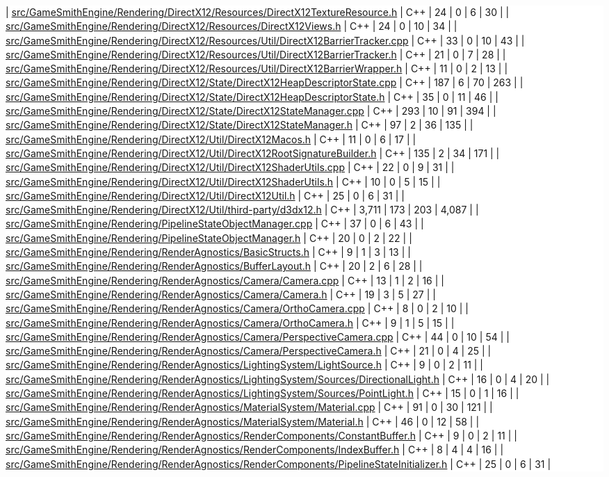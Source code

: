 | [src/GameSmithEngine/Rendering/DirectX12/Resources/DirectX12TextureResource.h](/src/GameSmithEngine/Rendering/DirectX12/Resources/DirectX12TextureResource.h) | C++ | 24 | 0 | 6 | 30 |
| [src/GameSmithEngine/Rendering/DirectX12/Resources/DirectX12Views.h](/src/GameSmithEngine/Rendering/DirectX12/Resources/DirectX12Views.h) | C++ | 24 | 0 | 10 | 34 |
| [src/GameSmithEngine/Rendering/DirectX12/Resources/Util/DirectX12BarrierTracker.cpp](/src/GameSmithEngine/Rendering/DirectX12/Resources/Util/DirectX12BarrierTracker.cpp) | C++ | 33 | 0 | 10 | 43 |
| [src/GameSmithEngine/Rendering/DirectX12/Resources/Util/DirectX12BarrierTracker.h](/src/GameSmithEngine/Rendering/DirectX12/Resources/Util/DirectX12BarrierTracker.h) | C++ | 21 | 0 | 7 | 28 |
| [src/GameSmithEngine/Rendering/DirectX12/Resources/Util/DirectX12BarrierWrapper.h](/src/GameSmithEngine/Rendering/DirectX12/Resources/Util/DirectX12BarrierWrapper.h) | C++ | 11 | 0 | 2 | 13 |
| [src/GameSmithEngine/Rendering/DirectX12/State/DirectX12HeapDescriptorState.cpp](/src/GameSmithEngine/Rendering/DirectX12/State/DirectX12HeapDescriptorState.cpp) | C++ | 187 | 6 | 70 | 263 |
| [src/GameSmithEngine/Rendering/DirectX12/State/DirectX12HeapDescriptorState.h](/src/GameSmithEngine/Rendering/DirectX12/State/DirectX12HeapDescriptorState.h) | C++ | 35 | 0 | 11 | 46 |
| [src/GameSmithEngine/Rendering/DirectX12/State/DirectX12StateManager.cpp](/src/GameSmithEngine/Rendering/DirectX12/State/DirectX12StateManager.cpp) | C++ | 293 | 10 | 91 | 394 |
| [src/GameSmithEngine/Rendering/DirectX12/State/DirectX12StateManager.h](/src/GameSmithEngine/Rendering/DirectX12/State/DirectX12StateManager.h) | C++ | 97 | 2 | 36 | 135 |
| [src/GameSmithEngine/Rendering/DirectX12/Util/DirectX12Macos.h](/src/GameSmithEngine/Rendering/DirectX12/Util/DirectX12Macos.h) | C++ | 11 | 0 | 6 | 17 |
| [src/GameSmithEngine/Rendering/DirectX12/Util/DirectX12RootSignatureBuilder.h](/src/GameSmithEngine/Rendering/DirectX12/Util/DirectX12RootSignatureBuilder.h) | C++ | 135 | 2 | 34 | 171 |
| [src/GameSmithEngine/Rendering/DirectX12/Util/DirectX12ShaderUtils.cpp](/src/GameSmithEngine/Rendering/DirectX12/Util/DirectX12ShaderUtils.cpp) | C++ | 22 | 0 | 9 | 31 |
| [src/GameSmithEngine/Rendering/DirectX12/Util/DirectX12ShaderUtils.h](/src/GameSmithEngine/Rendering/DirectX12/Util/DirectX12ShaderUtils.h) | C++ | 10 | 0 | 5 | 15 |
| [src/GameSmithEngine/Rendering/DirectX12/Util/DirectX12Util.h](/src/GameSmithEngine/Rendering/DirectX12/Util/DirectX12Util.h) | C++ | 25 | 0 | 6 | 31 |
| [src/GameSmithEngine/Rendering/DirectX12/Util/third-party/d3dx12.h](/src/GameSmithEngine/Rendering/DirectX12/Util/third-party/d3dx12.h) | C++ | 3,711 | 173 | 203 | 4,087 |
| [src/GameSmithEngine/Rendering/PipelineStateObjectManager.cpp](/src/GameSmithEngine/Rendering/PipelineStateObjectManager.cpp) | C++ | 37 | 0 | 6 | 43 |
| [src/GameSmithEngine/Rendering/PipelineStateObjectManager.h](/src/GameSmithEngine/Rendering/PipelineStateObjectManager.h) | C++ | 20 | 0 | 2 | 22 |
| [src/GameSmithEngine/Rendering/RenderAgnostics/BasicStructs.h](/src/GameSmithEngine/Rendering/RenderAgnostics/BasicStructs.h) | C++ | 9 | 1 | 3 | 13 |
| [src/GameSmithEngine/Rendering/RenderAgnostics/BufferLayout.h](/src/GameSmithEngine/Rendering/RenderAgnostics/BufferLayout.h) | C++ | 20 | 2 | 6 | 28 |
| [src/GameSmithEngine/Rendering/RenderAgnostics/Camera/Camera.cpp](/src/GameSmithEngine/Rendering/RenderAgnostics/Camera/Camera.cpp) | C++ | 13 | 1 | 2 | 16 |
| [src/GameSmithEngine/Rendering/RenderAgnostics/Camera/Camera.h](/src/GameSmithEngine/Rendering/RenderAgnostics/Camera/Camera.h) | C++ | 19 | 3 | 5 | 27 |
| [src/GameSmithEngine/Rendering/RenderAgnostics/Camera/OrthoCamera.cpp](/src/GameSmithEngine/Rendering/RenderAgnostics/Camera/OrthoCamera.cpp) | C++ | 8 | 0 | 2 | 10 |
| [src/GameSmithEngine/Rendering/RenderAgnostics/Camera/OrthoCamera.h](/src/GameSmithEngine/Rendering/RenderAgnostics/Camera/OrthoCamera.h) | C++ | 9 | 1 | 5 | 15 |
| [src/GameSmithEngine/Rendering/RenderAgnostics/Camera/PerspectiveCamera.cpp](/src/GameSmithEngine/Rendering/RenderAgnostics/Camera/PerspectiveCamera.cpp) | C++ | 44 | 0 | 10 | 54 |
| [src/GameSmithEngine/Rendering/RenderAgnostics/Camera/PerspectiveCamera.h](/src/GameSmithEngine/Rendering/RenderAgnostics/Camera/PerspectiveCamera.h) | C++ | 21 | 0 | 4 | 25 |
| [src/GameSmithEngine/Rendering/RenderAgnostics/LightingSystem/LightSource.h](/src/GameSmithEngine/Rendering/RenderAgnostics/LightingSystem/LightSource.h) | C++ | 9 | 0 | 2 | 11 |
| [src/GameSmithEngine/Rendering/RenderAgnostics/LightingSystem/Sources/DirectionalLight.h](/src/GameSmithEngine/Rendering/RenderAgnostics/LightingSystem/Sources/DirectionalLight.h) | C++ | 16 | 0 | 4 | 20 |
| [src/GameSmithEngine/Rendering/RenderAgnostics/LightingSystem/Sources/PointLight.h](/src/GameSmithEngine/Rendering/RenderAgnostics/LightingSystem/Sources/PointLight.h) | C++ | 15 | 0 | 1 | 16 |
| [src/GameSmithEngine/Rendering/RenderAgnostics/MaterialSystem/Material.cpp](/src/GameSmithEngine/Rendering/RenderAgnostics/MaterialSystem/Material.cpp) | C++ | 91 | 0 | 30 | 121 |
| [src/GameSmithEngine/Rendering/RenderAgnostics/MaterialSystem/Material.h](/src/GameSmithEngine/Rendering/RenderAgnostics/MaterialSystem/Material.h) | C++ | 46 | 0 | 12 | 58 |
| [src/GameSmithEngine/Rendering/RenderAgnostics/RenderComponents/ConstantBuffer.h](/src/GameSmithEngine/Rendering/RenderAgnostics/RenderComponents/ConstantBuffer.h) | C++ | 9 | 0 | 2 | 11 |
| [src/GameSmithEngine/Rendering/RenderAgnostics/RenderComponents/IndexBuffer.h](/src/GameSmithEngine/Rendering/RenderAgnostics/RenderComponents/IndexBuffer.h) | C++ | 8 | 4 | 4 | 16 |
| [src/GameSmithEngine/Rendering/RenderAgnostics/RenderComponents/PipelineStateInitializer.h](/src/GameSmithEngine/Rendering/RenderAgnostics/RenderComponents/PipelineStateInitializer.h) | C++ | 25 | 0 | 6 | 31 |